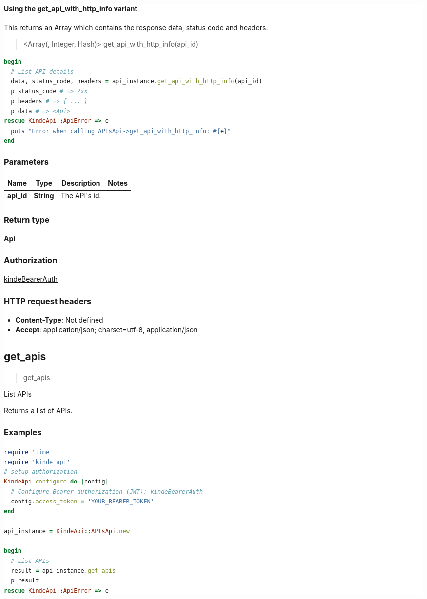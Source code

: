 ```ruby
```

#### Using the get_api_with_http_info variant

This returns an Array which contains the response data, status code and headers.

> <Array(<Api>, Integer, Hash)> get_api_with_http_info(api_id)

```ruby
begin
  # List API details
  data, status_code, headers = api_instance.get_api_with_http_info(api_id)
  p status_code # => 2xx
  p headers # => { ... }
  p data # => <Api>
rescue KindeApi::ApiError => e
  puts "Error when calling APIsApi->get_api_with_http_info: #{e}"
end
```

### Parameters

| Name | Type | Description | Notes |
| ---- | ---- | ----------- | ----- |
| **api_id** | **String** | The API&#39;s id. |  |

### Return type

[**Api**](Api.md)

### Authorization

[kindeBearerAuth](../README.md#kindeBearerAuth)

### HTTP request headers

- **Content-Type**: Not defined
- **Accept**: application/json; charset=utf-8, application/json


## get_apis

> <Apis> get_apis

List APIs

Returns a list of APIs. 

### Examples

```ruby
require 'time'
require 'kinde_api'
# setup authorization
KindeApi.configure do |config|
  # Configure Bearer authorization (JWT): kindeBearerAuth
  config.access_token = 'YOUR_BEARER_TOKEN'
end

api_instance = KindeApi::APIsApi.new

begin
  # List APIs
  result = api_instance.get_apis
  p result
rescue KindeApi::ApiError => e
```